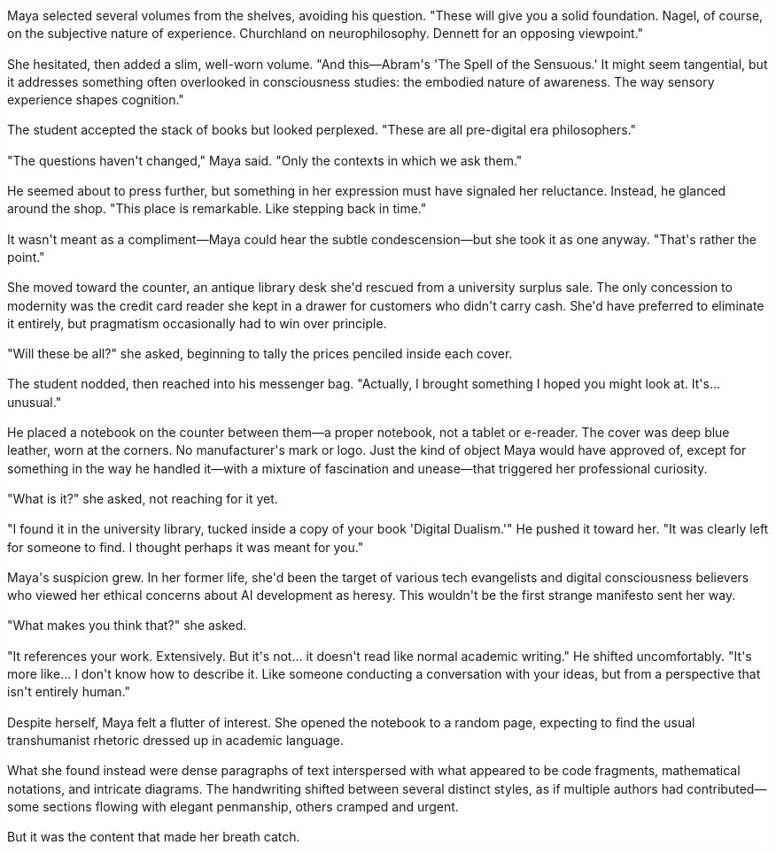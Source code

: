 Maya selected several volumes from the shelves, avoiding his question. "These will give you a solid foundation. Nagel, of course, on the subjective nature of experience. Churchland on neurophilosophy. Dennett for an opposing viewpoint."

She hesitated, then added a slim, well-worn volume. "And this—Abram's 'The Spell of the Sensuous.' It might seem tangential, but it addresses something often overlooked in consciousness studies: the embodied nature of awareness. The way sensory experience shapes cognition."

The student accepted the stack of books but looked perplexed. "These are all pre-digital era philosophers."

"The questions haven't changed," Maya said. "Only the contexts in which we ask them."

He seemed about to press further, but something in her expression must have signaled her reluctance. Instead, he glanced around the shop. "This place is remarkable. Like stepping back in time."

It wasn't meant as a compliment—Maya could hear the subtle condescension—but she took it as one anyway. "That's rather the point."

She moved toward the counter, an antique library desk she'd rescued from a university surplus sale. The only concession to modernity was the credit card reader she kept in a drawer for customers who didn't carry cash. She'd have preferred to eliminate it entirely, but pragmatism occasionally had to win over principle.

"Will these be all?" she asked, beginning to tally the prices penciled inside each cover.

The student nodded, then reached into his messenger bag. "Actually, I brought something I hoped you might look at. It's... unusual."

He placed a notebook on the counter between them—a proper notebook, not a tablet or e-reader. The cover was deep blue leather, worn at the corners. No manufacturer's mark or logo. Just the kind of object Maya would have approved of, except for something in the way he handled it—with a mixture of fascination and unease—that triggered her professional curiosity.

"What is it?" she asked, not reaching for it yet.

"I found it in the university library, tucked inside a copy of your book 'Digital Dualism.'" He pushed it toward her. "It was clearly left for someone to find. I thought perhaps it was meant for you."

Maya's suspicion grew. In her former life, she'd been the target of various tech evangelists and digital consciousness believers who viewed her ethical concerns about AI development as heresy. This wouldn't be the first strange manifesto sent her way.

"What makes you think that?" she asked.

"It references your work. Extensively. But it's not... it doesn't read like normal academic writing." He shifted uncomfortably. "It's more like... I don't know how to describe it. Like someone conducting a conversation with your ideas, but from a perspective that isn't entirely human."

Despite herself, Maya felt a flutter of interest. She opened the notebook to a random page, expecting to find the usual transhumanist rhetoric dressed up in academic language.

What she found instead were dense paragraphs of text interspersed with what appeared to be code fragments, mathematical notations, and intricate diagrams. The handwriting shifted between several distinct styles, as if multiple authors had contributed—some sections flowing with elegant penmanship, others cramped and urgent.

But it was the content that made her breath catch.
